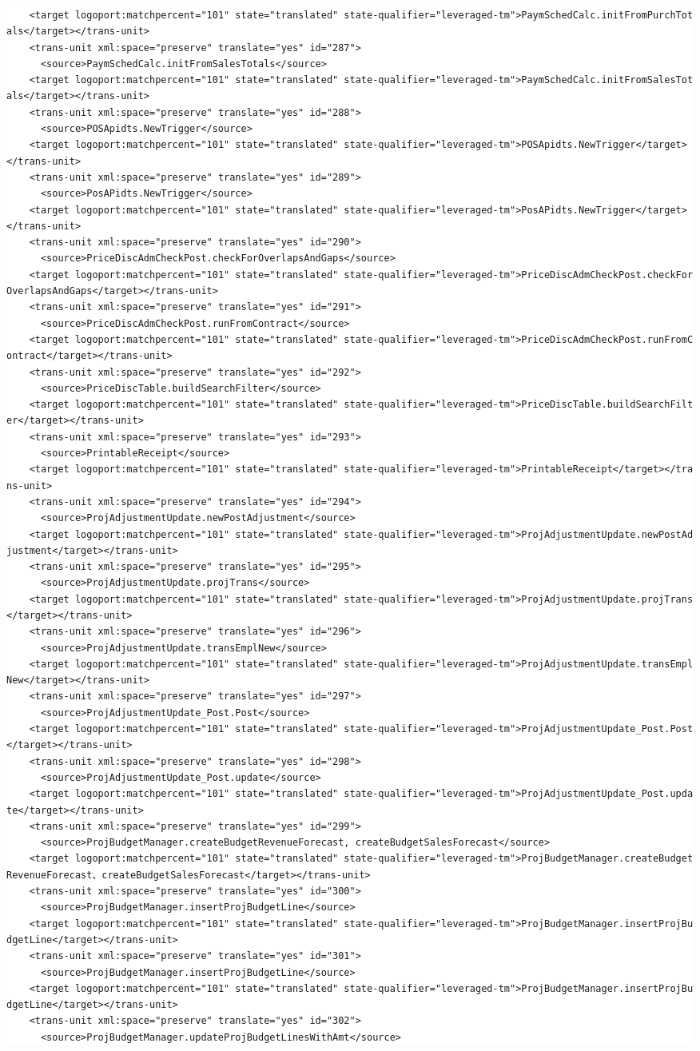         <target logoport:matchpercent="101" state="translated" state-qualifier="leveraged-tm">PaymSchedCalc.initFromPurchTotals</target></trans-unit>
        <trans-unit xml:space="preserve" translate="yes" id="287">
          <source>PaymSchedCalc.initFromSalesTotals</source>
        <target logoport:matchpercent="101" state="translated" state-qualifier="leveraged-tm">PaymSchedCalc.initFromSalesTotals</target></trans-unit>
        <trans-unit xml:space="preserve" translate="yes" id="288">
          <source>POSApidts.NewTrigger</source>
        <target logoport:matchpercent="101" state="translated" state-qualifier="leveraged-tm">POSApidts.NewTrigger</target></trans-unit>
        <trans-unit xml:space="preserve" translate="yes" id="289">
          <source>PosAPidts.NewTrigger</source>
        <target logoport:matchpercent="101" state="translated" state-qualifier="leveraged-tm">PosAPidts.NewTrigger</target></trans-unit>
        <trans-unit xml:space="preserve" translate="yes" id="290">
          <source>PriceDiscAdmCheckPost.checkForOverlapsAndGaps</source>
        <target logoport:matchpercent="101" state="translated" state-qualifier="leveraged-tm">PriceDiscAdmCheckPost.checkForOverlapsAndGaps</target></trans-unit>
        <trans-unit xml:space="preserve" translate="yes" id="291">
          <source>PriceDiscAdmCheckPost.runFromContract</source>
        <target logoport:matchpercent="101" state="translated" state-qualifier="leveraged-tm">PriceDiscAdmCheckPost.runFromContract</target></trans-unit>
        <trans-unit xml:space="preserve" translate="yes" id="292">
          <source>PriceDiscTable.buildSearchFilter</source>
        <target logoport:matchpercent="101" state="translated" state-qualifier="leveraged-tm">PriceDiscTable.buildSearchFilter</target></trans-unit>
        <trans-unit xml:space="preserve" translate="yes" id="293">
          <source>PrintableReceipt</source>
        <target logoport:matchpercent="101" state="translated" state-qualifier="leveraged-tm">PrintableReceipt</target></trans-unit>
        <trans-unit xml:space="preserve" translate="yes" id="294">
          <source>ProjAdjustmentUpdate.newPostAdjustment</source>
        <target logoport:matchpercent="101" state="translated" state-qualifier="leveraged-tm">ProjAdjustmentUpdate.newPostAdjustment</target></trans-unit>
        <trans-unit xml:space="preserve" translate="yes" id="295">
          <source>ProjAdjustmentUpdate.projTrans</source>
        <target logoport:matchpercent="101" state="translated" state-qualifier="leveraged-tm">ProjAdjustmentUpdate.projTrans</target></trans-unit>
        <trans-unit xml:space="preserve" translate="yes" id="296">
          <source>ProjAdjustmentUpdate.transEmplNew</source>
        <target logoport:matchpercent="101" state="translated" state-qualifier="leveraged-tm">ProjAdjustmentUpdate.transEmplNew</target></trans-unit>
        <trans-unit xml:space="preserve" translate="yes" id="297">
          <source>ProjAdjustmentUpdate_Post.Post</source>
        <target logoport:matchpercent="101" state="translated" state-qualifier="leveraged-tm">ProjAdjustmentUpdate_Post.Post</target></trans-unit>
        <trans-unit xml:space="preserve" translate="yes" id="298">
          <source>ProjAdjustmentUpdate_Post.update</source>
        <target logoport:matchpercent="101" state="translated" state-qualifier="leveraged-tm">ProjAdjustmentUpdate_Post.update</target></trans-unit>
        <trans-unit xml:space="preserve" translate="yes" id="299">
          <source>ProjBudgetManager.createBudgetRevenueForecast, createBudgetSalesForecast</source>
        <target logoport:matchpercent="101" state="translated" state-qualifier="leveraged-tm">ProjBudgetManager.createBudgetRevenueForecast、createBudgetSalesForecast</target></trans-unit>
        <trans-unit xml:space="preserve" translate="yes" id="300">
          <source>ProjBudgetManager.insertProjBudgetLine</source>
        <target logoport:matchpercent="101" state="translated" state-qualifier="leveraged-tm">ProjBudgetManager.insertProjBudgetLine</target></trans-unit>
        <trans-unit xml:space="preserve" translate="yes" id="301">
          <source>ProjBudgetManager.insertProjBudgetLine</source>
        <target logoport:matchpercent="101" state="translated" state-qualifier="leveraged-tm">ProjBudgetManager.insertProjBudgetLine</target></trans-unit>
        <trans-unit xml:space="preserve" translate="yes" id="302">
          <source>ProjBudgetManager.updateProjBudgetLinesWithAmt</source>